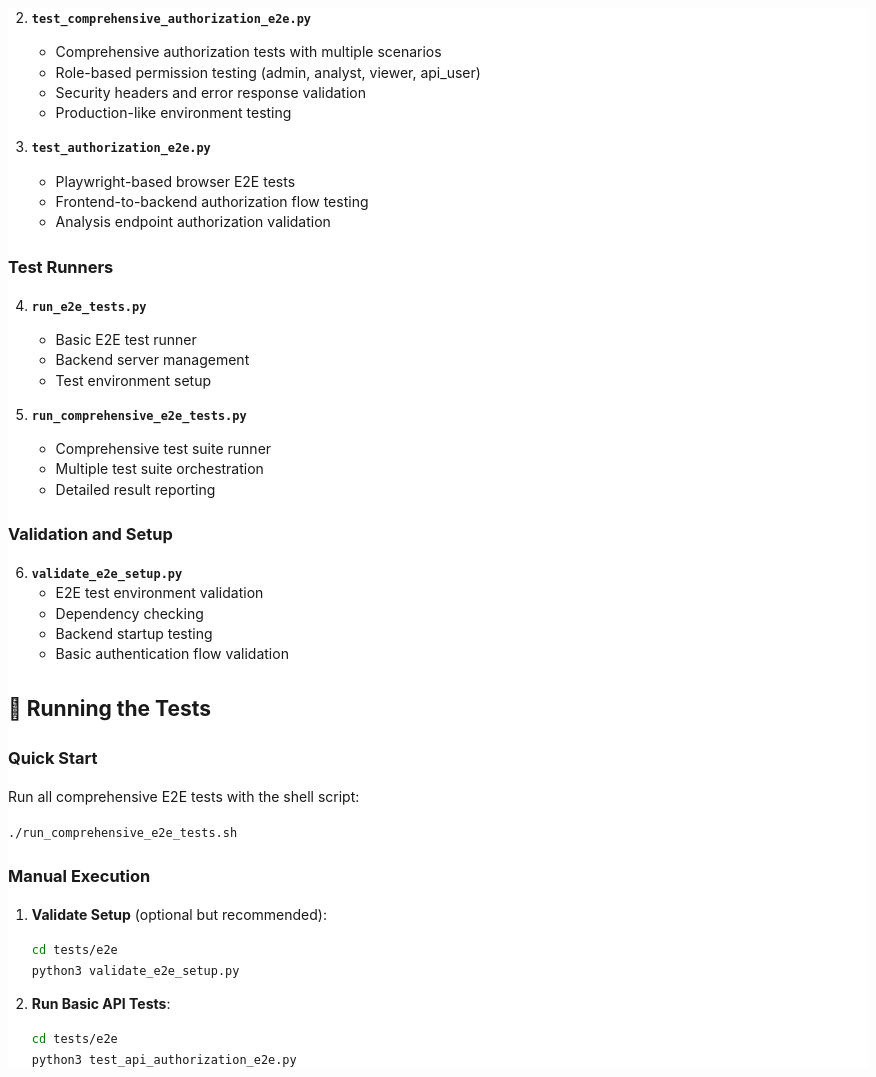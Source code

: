 2. **`test_comprehensive_authorization_e2e.py`**
   - Comprehensive authorization tests with multiple scenarios
   - Role-based permission testing (admin, analyst, viewer, api_user)
   - Security headers and error response validation
   - Production-like environment testing

3. **`test_authorization_e2e.py`**
   - Playwright-based browser E2E tests
   - Frontend-to-backend authorization flow testing
   - Analysis endpoint authorization validation

### Test Runners

4. **`run_e2e_tests.py`**
   - Basic E2E test runner
   - Backend server management
   - Test environment setup

5. **`run_comprehensive_e2e_tests.py`**
   - Comprehensive test suite runner
   - Multiple test suite orchestration
   - Detailed result reporting

### Validation and Setup

6. **`validate_e2e_setup.py`**
   - E2E test environment validation
   - Dependency checking
   - Backend startup testing
   - Basic authentication flow validation

## 🚀 Running the Tests

### Quick Start

Run all comprehensive E2E tests with the shell script:

```bash
./run_comprehensive_e2e_tests.sh
```

### Manual Execution

1. **Validate Setup** (optional but recommended):
   ```bash
   cd tests/e2e
   python3 validate_e2e_setup.py
   ```

2. **Run Basic API Tests**:
   ```bash
   cd tests/e2e
   python3 test_api_authorization_e2e.py
   ```
